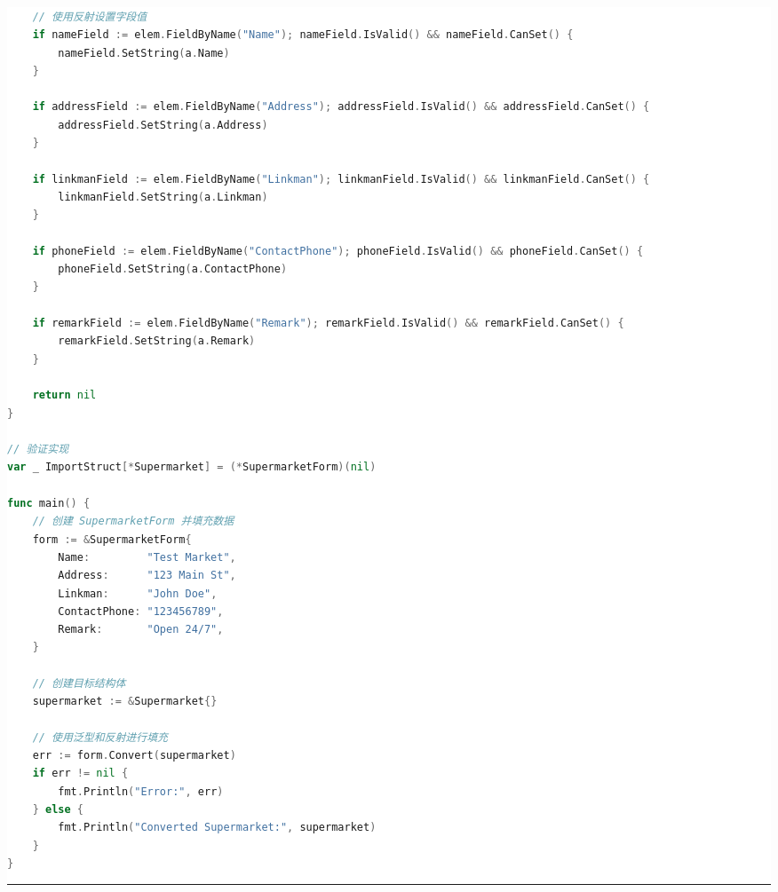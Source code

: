 ```go
	// 使用反射设置字段值
	if nameField := elem.FieldByName("Name"); nameField.IsValid() && nameField.CanSet() {
		nameField.SetString(a.Name)
	}

	if addressField := elem.FieldByName("Address"); addressField.IsValid() && addressField.CanSet() {
		addressField.SetString(a.Address)
	}

	if linkmanField := elem.FieldByName("Linkman"); linkmanField.IsValid() && linkmanField.CanSet() {
		linkmanField.SetString(a.Linkman)
	}

	if phoneField := elem.FieldByName("ContactPhone"); phoneField.IsValid() && phoneField.CanSet() {
		phoneField.SetString(a.ContactPhone)
	}

	if remarkField := elem.FieldByName("Remark"); remarkField.IsValid() && remarkField.CanSet() {
		remarkField.SetString(a.Remark)
	}

	return nil
}

// 验证实现
var _ ImportStruct[*Supermarket] = (*SupermarketForm)(nil)

func main() {
	// 创建 SupermarketForm 并填充数据
	form := &SupermarketForm{
		Name:         "Test Market",
		Address:      "123 Main St",
		Linkman:      "John Doe",
		ContactPhone: "123456789",
		Remark:       "Open 24/7",
	}

	// 创建目标结构体
	supermarket := &Supermarket{}

	// 使用泛型和反射进行填充
	err := form.Convert(supermarket)
	if err != nil {
		fmt.Println("Error:", err)
	} else {
		fmt.Println("Converted Supermarket:", supermarket)
	}
}
```

---